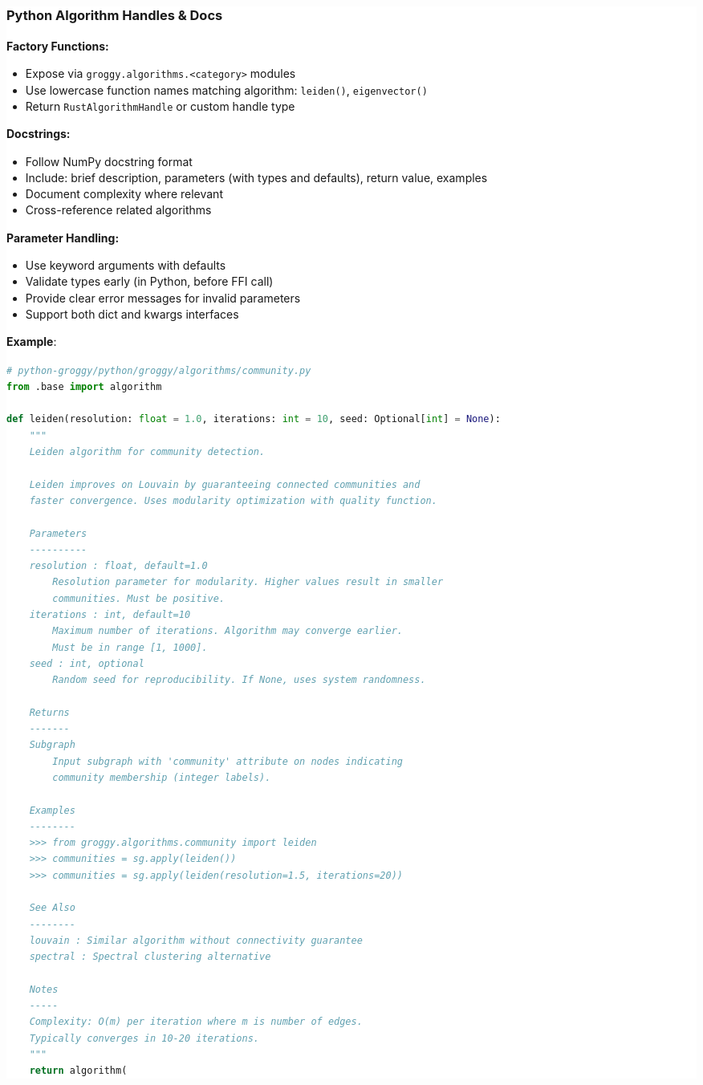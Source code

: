 ### Python Algorithm Handles & Docs

**Factory Functions:**
- Expose via `groggy.algorithms.<category>` modules
- Use lowercase function names matching algorithm: `leiden()`, `eigenvector()`
- Return `RustAlgorithmHandle` or custom handle type

**Docstrings:**
- Follow NumPy docstring format
- Include: brief description, parameters (with types and defaults), return value, examples
- Document complexity where relevant
- Cross-reference related algorithms

**Parameter Handling:**
- Use keyword arguments with defaults
- Validate types early (in Python, before FFI call)
- Provide clear error messages for invalid parameters
- Support both dict and kwargs interfaces

**Example**:
```python
# python-groggy/python/groggy/algorithms/community.py
from .base import algorithm

def leiden(resolution: float = 1.0, iterations: int = 10, seed: Optional[int] = None):
    """
    Leiden algorithm for community detection.
    
    Leiden improves on Louvain by guaranteeing connected communities and
    faster convergence. Uses modularity optimization with quality function.
    
    Parameters
    ----------
    resolution : float, default=1.0
        Resolution parameter for modularity. Higher values result in smaller
        communities. Must be positive.
    iterations : int, default=10
        Maximum number of iterations. Algorithm may converge earlier.
        Must be in range [1, 1000].
    seed : int, optional
        Random seed for reproducibility. If None, uses system randomness.
    
    Returns
    -------
    Subgraph
        Input subgraph with 'community' attribute on nodes indicating
        community membership (integer labels).
    
    Examples
    --------
    >>> from groggy.algorithms.community import leiden
    >>> communities = sg.apply(leiden())
    >>> communities = sg.apply(leiden(resolution=1.5, iterations=20))
    
    See Also
    --------
    louvain : Similar algorithm without connectivity guarantee
    spectral : Spectral clustering alternative
    
    Notes
    -----
    Complexity: O(m) per iteration where m is number of edges.
    Typically converges in 10-20 iterations.
    """
    return algorithm(
```